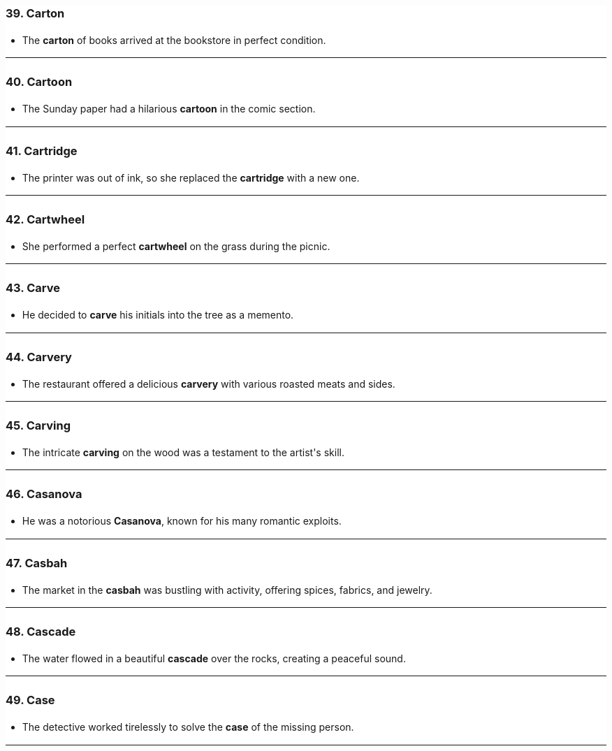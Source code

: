 ### 39. **Carton**  
- The **carton** of books arrived at the bookstore in perfect condition.  

---

### 40. **Cartoon**  
- The Sunday paper had a hilarious **cartoon** in the comic section.  

---

### 41. **Cartridge**  
- The printer was out of ink, so she replaced the **cartridge** with a new one.  

---

### 42. **Cartwheel**  
- She performed a perfect **cartwheel** on the grass during the picnic.  

---

### 43. **Carve**  
- He decided to **carve** his initials into the tree as a memento.  

---

### 44. **Carvery**  
- The restaurant offered a delicious **carvery** with various roasted meats and sides.  

---

### 45. **Carving**  
- The intricate **carving** on the wood was a testament to the artist's skill.  

---

### 46. **Casanova**  
- He was a notorious **Casanova**, known for his many romantic exploits.  

---

### 47. **Casbah**  
- The market in the **casbah** was bustling with activity, offering spices, fabrics, and jewelry.  

---

### 48. **Cascade**  
- The water flowed in a beautiful **cascade** over the rocks, creating a peaceful sound.  

---

### 49. **Case**  
- The detective worked tirelessly to solve the **case** of the missing person.  

---